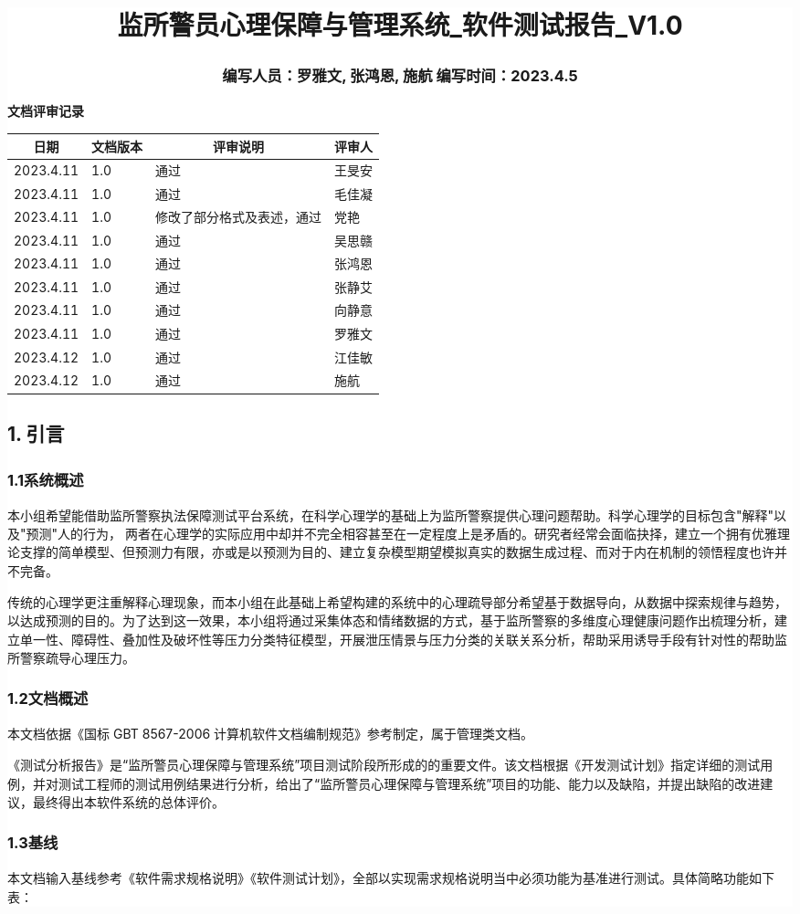 <div align="center">
    <h1>
        监所警员心理保障与管理系统_软件测试报告_V1.0
    </h1>
    <h3>
        编写人员：罗雅文, 张鸿恩, 施航     编写时间：2023.4.5
    </h3>
</div>


**文档评审记录**


| 日期      | 文档版本 | 评审说明 | 评审人 |
| --------- | -------- | -------- | ------ |
| 2023.4.11 | 1.0      | 通过     | 王旻安 |
| 2023.4.11          |  1.0        | 通过         | 毛佳凝       |
| 2023.4.11 | 1.0      | 修改了部分格式及表述，通过         | 党艳       |
| 2023.4.11 | 1.0      | 通过 | 吴思赣 |
| 2023.4.11 | 1.0      | 通过     | 张鸿恩 |
| 2023.4.11 | 1.0      | 通过     | 张静艾 |
| 2023.4.11 | 1.0      | 通过     | 向静意 |
| 2023.4.11 | 1.0      | 通过     |  罗雅文 |
| 2023.4.12 | 1.0 | 通过 | 江佳敏 |
| 2023.4.12 | 1.0 | 通过 | 施航 |



## 1. 引言

### 1.1系统概述

本小组希望能借助监所警察执法保障测试平台系统，在科学心理学的基础上为监所警察提供心理问题帮助。科学心理学的目标包含"解释"以及"预测"人的行为， 两者在心理学的实际应用中却并不完全相容甚至在一定程度上是矛盾的。研究者经常会面临抉择，建立一个拥有优雅理论支撑的简单模型、但预测力有限，亦或是以预测为目的、建立复杂模型期望模拟真实的数据生成过程、而对于内在机制的领悟程度也许并不完备。

传统的心理学更注重解释心理现象，而本小组在此基础上希望构建的系统中的心理疏导部分希望基于数据导向，从数据中探索规律与趋势，以达成预测的目的。为了达到这一效果，本小组将通过采集体态和情绪数据的方式，基于监所警察的多维度心理健康问题作出梳理分析，建立单一性、障碍性、叠加性及破坏性等压力分类特征模型，开展泄压情景与压力分类的关联关系分析，帮助采用诱导手段有针对性的帮助监所警察疏导心理压力。

### 1.2文档概述

本文档依据《国标 GBT 8567-2006 计算机软件文档编制规范》参考制定，属于管理类文档。

《测试分析报告》是“监所警员心理保障与管理系统”项目测试阶段所形成的的重要文件。该文档根据《开发测试计划》指定详细的测试用例，并对测试工程师的测试用例结果进行分析，给出了“监所警员心理保障与管理系统”项目的功能、能力以及缺陷，并提出缺陷的改进建议，最终得出本软件系统的总体评价。

### 1.3基线

本文档输入基线参考《软件需求规格说明》《软件测试计划》，全部以实现需求规格说明当中必须功能为基准进行测试。具体简略功能如下表：
